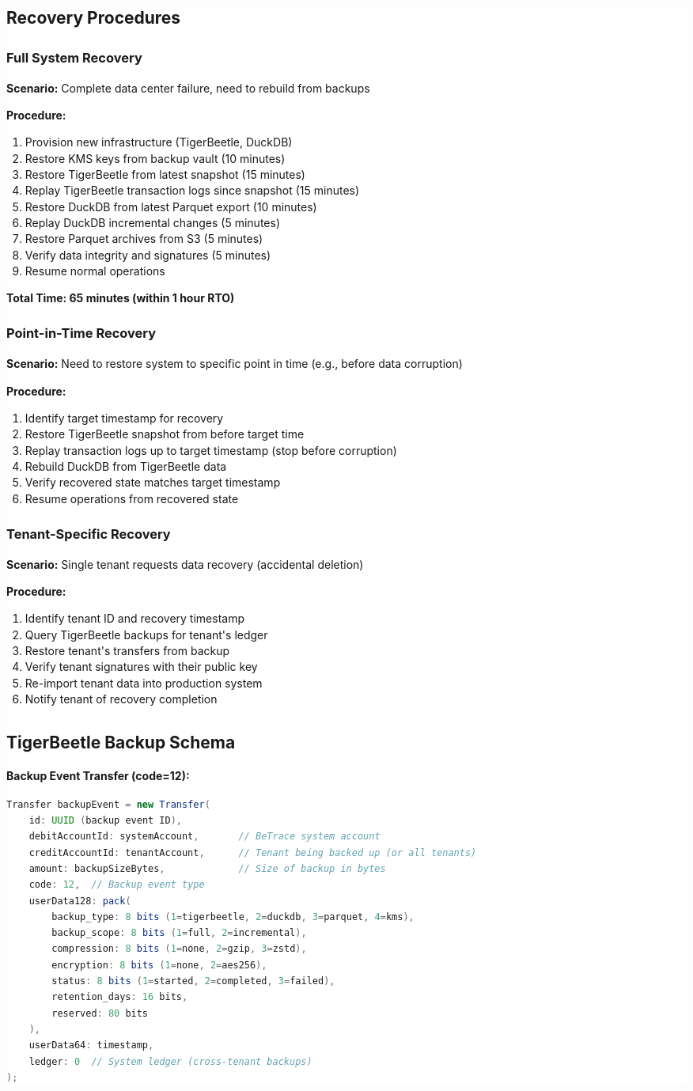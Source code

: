 ## Recovery Procedures

### Full System Recovery

**Scenario:** Complete data center failure, need to rebuild from backups

**Procedure:**
1. Provision new infrastructure (TigerBeetle, DuckDB)
2. Restore KMS keys from backup vault (10 minutes)
3. Restore TigerBeetle from latest snapshot (15 minutes)
4. Replay TigerBeetle transaction logs since snapshot (15 minutes)
5. Restore DuckDB from latest Parquet export (10 minutes)
6. Replay DuckDB incremental changes (5 minutes)
7. Restore Parquet archives from S3 (5 minutes)
8. Verify data integrity and signatures (5 minutes)
9. Resume normal operations

**Total Time: 65 minutes (within 1 hour RTO)**

### Point-in-Time Recovery

**Scenario:** Need to restore system to specific point in time (e.g., before data corruption)

**Procedure:**
1. Identify target timestamp for recovery
2. Restore TigerBeetle snapshot from before target time
3. Replay transaction logs up to target timestamp (stop before corruption)
4. Rebuild DuckDB from TigerBeetle data
5. Verify recovered state matches target timestamp
6. Resume operations from recovered state

### Tenant-Specific Recovery

**Scenario:** Single tenant requests data recovery (accidental deletion)

**Procedure:**
1. Identify tenant ID and recovery timestamp
2. Query TigerBeetle backups for tenant's ledger
3. Restore tenant's transfers from backup
4. Verify tenant signatures with their public key
5. Re-import tenant data into production system
6. Notify tenant of recovery completion

## TigerBeetle Backup Schema

**Backup Event Transfer (code=12):**
```java
Transfer backupEvent = new Transfer(
    id: UUID (backup event ID),
    debitAccountId: systemAccount,       // BeTrace system account
    creditAccountId: tenantAccount,      // Tenant being backed up (or all tenants)
    amount: backupSizeBytes,             // Size of backup in bytes
    code: 12,  // Backup event type
    userData128: pack(
        backup_type: 8 bits (1=tigerbeetle, 2=duckdb, 3=parquet, 4=kms),
        backup_scope: 8 bits (1=full, 2=incremental),
        compression: 8 bits (1=none, 2=gzip, 3=zstd),
        encryption: 8 bits (1=none, 2=aes256),
        status: 8 bits (1=started, 2=completed, 3=failed),
        retention_days: 16 bits,
        reserved: 80 bits
    ),
    userData64: timestamp,
    ledger: 0  // System ledger (cross-tenant backups)
);
```